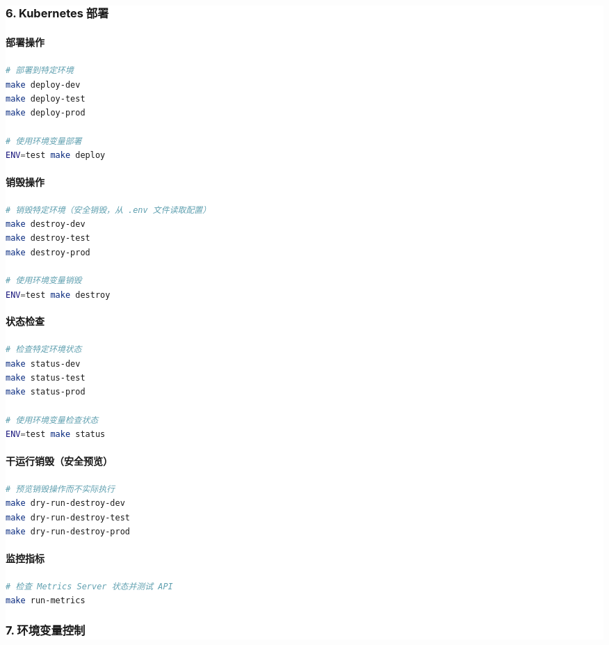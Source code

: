 ### 6. Kubernetes 部署

#### 部署操作

```bash
# 部署到特定环境
make deploy-dev
make deploy-test
make deploy-prod

# 使用环境变量部署
ENV=test make deploy
```

#### 销毁操作

```bash
# 销毁特定环境（安全销毁，从 .env 文件读取配置）
make destroy-dev
make destroy-test
make destroy-prod

# 使用环境变量销毁
ENV=test make destroy
```

#### 状态检查

```bash
# 检查特定环境状态
make status-dev
make status-test
make status-prod

# 使用环境变量检查状态
ENV=test make status
```

#### 干运行销毁（安全预览）

```bash
# 预览销毁操作而不实际执行
make dry-run-destroy-dev
make dry-run-destroy-test
make dry-run-destroy-prod
```

#### 监控指标

```bash
# 检查 Metrics Server 状态并测试 API
make run-metrics
```

### 7. 环境变量控制
